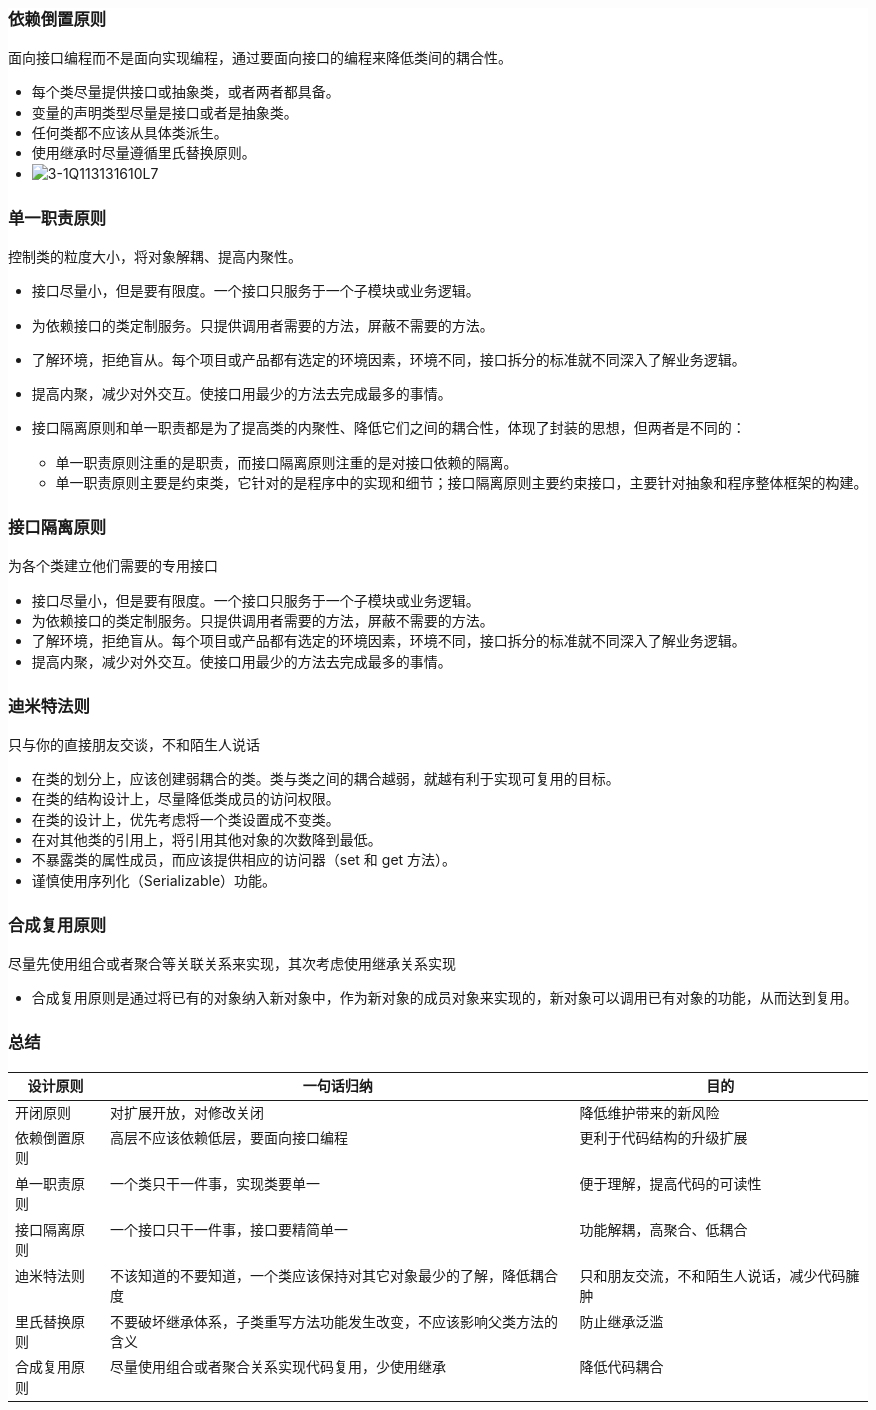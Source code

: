 ### 依赖倒置原则

面向接口编程而不是面向实现编程，通过要面向接口的编程来降低类间的耦合性。

- 每个类尽量提供接口或抽象类，或者两者都具备。
- 变量的声明类型尽量是接口或者是抽象类。
- 任何类都不应该从具体类派生。
- 使用继承时尽量遵循里氏替换原则。
- ![3-1Q113131610L7](E:\markdown\Java\设计模式.assets\3-1Q113131610L7.gif)

### 单一职责原则

控制类的粒度大小，将对象解耦、提高内聚性。

- 接口尽量小，但是要有限度。一个接口只服务于一个子模块或业务逻辑。
- 为依赖接口的类定制服务。只提供调用者需要的方法，屏蔽不需要的方法。
- 了解环境，拒绝盲从。每个项目或产品都有选定的环境因素，环境不同，接口拆分的标准就不同深入了解业务逻辑。
- 提高内聚，减少对外交互。使接口用最少的方法去完成最多的事情。

- 接口隔离原则和单一职责都是为了提高类的内聚性、降低它们之间的耦合性，体现了封装的思想，但两者是不同的：
  - 单一职责原则注重的是职责，而接口隔离原则注重的是对接口依赖的隔离。
  - 单一职责原则主要是约束类，它针对的是程序中的实现和细节；接口隔离原则主要约束接口，主要针对抽象和程序整体框架的构建。

### 接口隔离原则

为各个类建立他们需要的专用接口

- 接口尽量小，但是要有限度。一个接口只服务于一个子模块或业务逻辑。
- 为依赖接口的类定制服务。只提供调用者需要的方法，屏蔽不需要的方法。
- 了解环境，拒绝盲从。每个项目或产品都有选定的环境因素，环境不同，接口拆分的标准就不同深入了解业务逻辑。
- 提高内聚，减少对外交互。使接口用最少的方法去完成最多的事情。

### 迪米特法则

只与你的直接朋友交谈，不和陌生人说话

- 在类的划分上，应该创建弱耦合的类。类与类之间的耦合越弱，就越有利于实现可复用的目标。
- 在类的结构设计上，尽量降低类成员的访问权限。
- 在类的设计上，优先考虑将一个类设置成不变类。
- 在对其他类的引用上，将引用其他对象的次数降到最低。
- 不暴露类的属性成员，而应该提供相应的访问器（set 和 get 方法）。
- 谨慎使用序列化（Serializable）功能。

### 合成复用原则

尽量先使用组合或者聚合等关联关系来实现，其次考虑使用继承关系实现

- 合成复用原则是通过将已有的对象纳入新对象中，作为新对象的成员对象来实现的，新对象可以调用已有对象的功能，从而达到复用。

### 总结

| 设计原则     | 一句话归纳                                                   | 目的                                       |
| ------------ | ------------------------------------------------------------ | ------------------------------------------ |
| 开闭原则     | 对扩展开放，对修改关闭                                       | 降低维护带来的新风险                       |
| 依赖倒置原则 | 高层不应该依赖低层，要面向接口编程                           | 更利于代码结构的升级扩展                   |
| 单一职责原则 | 一个类只干一件事，实现类要单一                               | 便于理解，提高代码的可读性                 |
| 接口隔离原则 | 一个接口只干一件事，接口要精简单一                           | 功能解耦，高聚合、低耦合                   |
| 迪米特法则   | 不该知道的不要知道，一个类应该保持对其它对象最少的了解，降低耦合度 | 只和朋友交流，不和陌生人说话，减少代码臃肿 |
| 里氏替换原则 | 不要破坏继承体系，子类重写方法功能发生改变，不应该影响父类方法的含义 | 防止继承泛滥                               |
| 合成复用原则 | 尽量使用组合或者聚合关系实现代码复用，少使用继承             | 降低代码耦合                               |
